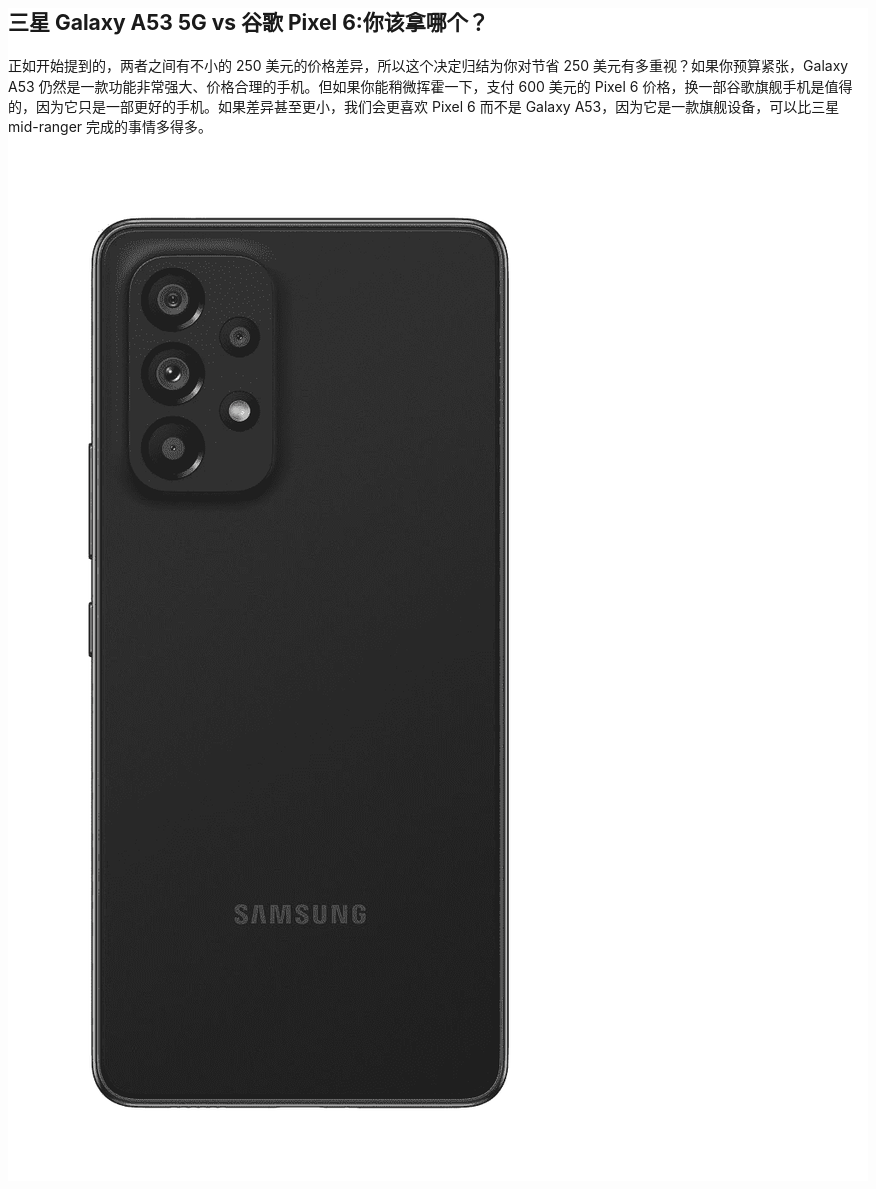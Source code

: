 ## 三星 Galaxy A53 5G vs 谷歌 Pixel 6:你该拿哪个？

正如开始提到的，两者之间有不小的 250 美元的价格差异，所以这个决定归结为你对节省 250 美元有多重视？如果你预算紧张，Galaxy A53 仍然是一款功能非常强大、价格合理的手机。但如果你能稍微挥霍一下，支付 600 美元的 Pixel 6 价格，换一部谷歌旗舰手机是值得的，因为它只是一部更好的手机。如果差异甚至更小，我们会更喜欢 Pixel 6 而不是 Galaxy A53，因为它是一款旗舰设备，可以比三星 mid-ranger 完成的事情多得多。

 <picture>![The Galaxy A53 5G is a capable mid-range phone that offers a vibrant display, a solid main camera, and long lasting battery life. ](img/004ef31f5a17202c4d375cd0c792b0f6.png)</picture> 
